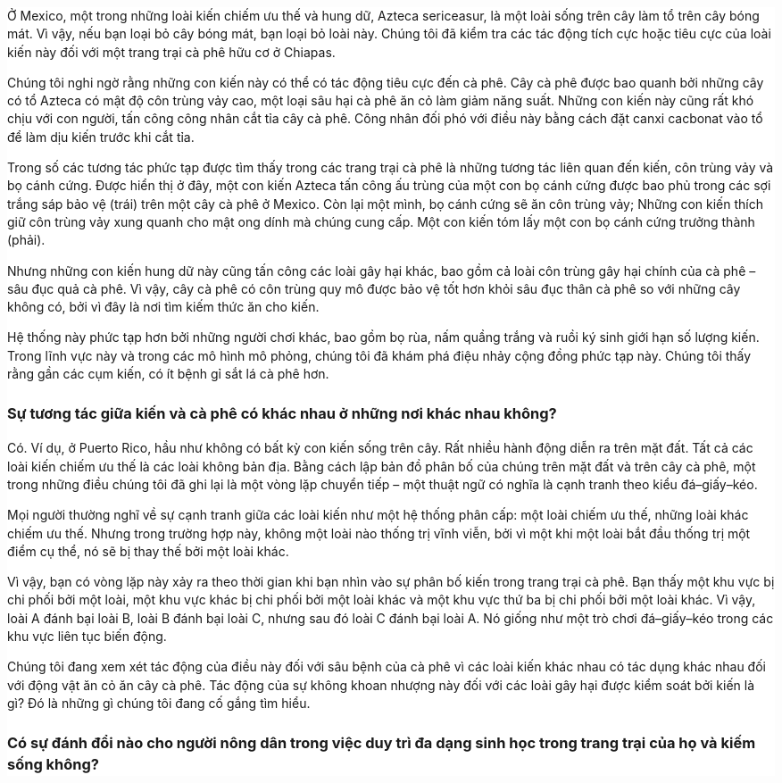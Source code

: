 Ở Mexico, một trong những loài kiến chiếm ưu thế và hung dữ, Azteca sericeasur, là một loài sống trên cây làm tổ trên cây bóng mát. Vì vậy, nếu bạn loại bỏ cây bóng mát, bạn loại bỏ loài này. Chúng tôi đã kiểm tra các tác động tích cực hoặc tiêu cực của loài kiến này đối với một trang trại cà phê hữu cơ ở Chiapas.

Chúng tôi nghi ngờ rằng những con kiến này có thể có tác động tiêu cực đến cà phê. Cây cà phê được bao quanh bởi những cây có tổ Azteca có mật độ côn trùng vảy cao, một loại sâu hại cà phê ăn cỏ làm giảm năng suất. Những con kiến này cũng rất khó chịu với con người, tấn công công nhân cắt tỉa cây cà phê. Công nhân đối phó với điều này bằng cách đặt canxi cacbonat vào tổ để làm dịu kiến trước khi cắt tỉa.

Trong số các tương tác phức tạp được tìm thấy trong các trang trại cà phê là những tương tác liên quan đến kiến, côn trùng vảy và bọ cánh cứng. Được hiển thị ở đây, một con kiến Azteca tấn công ấu trùng của một con bọ cánh cứng được bao phủ trong các sợi trắng sáp bảo vệ (trái) trên một cây cà phê ở Mexico. Còn lại một mình, bọ cánh cứng sẽ ăn côn trùng vảy; Những con kiến thích giữ côn trùng vảy xung quanh cho mật ong dính mà chúng cung cấp. Một con kiến tóm lấy một con bọ cánh cứng trưởng thành (phải).

Nhưng những con kiến hung dữ này cũng tấn công các loài gây hại khác, bao gồm cả loài côn trùng gây hại chính của cà phê – sâu đục quả cà phê. Vì vậy, cây cà phê có côn trùng quy mô được bảo vệ tốt hơn khỏi sâu đục thân cà phê so với những cây không có, bởi vì đây là nơi tìm kiếm thức ăn cho kiến.

Hệ thống này phức tạp hơn bởi những người chơi khác, bao gồm bọ rùa, nấm quầng trắng và ruồi ký sinh giới hạn số lượng kiến. Trong lĩnh vực này và trong các mô hình mô phỏng, chúng tôi đã khám phá điệu nhảy cộng đồng phức tạp này. Chúng tôi thấy rằng gần các cụm kiến, có ít bệnh gỉ sắt lá cà phê hơn.

### Sự tương tác giữa kiến và cà phê có khác nhau ở những nơi khác nhau không?

Có. Ví dụ, ở Puerto Rico, hầu như không có bất kỳ con kiến sống trên cây. Rất nhiều hành động diễn ra trên mặt đất. Tất cả các loài kiến chiếm ưu thế là các loài không bản địa. Bằng cách lập bản đồ phân bố của chúng trên mặt đất và trên cây cà phê, một trong những điều chúng tôi đã ghi lại là một vòng lặp chuyển tiếp – một thuật ngữ có nghĩa là cạnh tranh theo kiểu đá–giấy–kéo.

Mọi người thường nghĩ về sự cạnh tranh giữa các loài kiến như một hệ thống phân cấp: một loài chiếm ưu thế, những loài khác chiếm ưu thế. Nhưng trong trường hợp này, không một loài nào thống trị vĩnh viễn, bởi vì một khi một loài bắt đầu thống trị một điểm cụ thể, nó sẽ bị thay thế bởi một loài khác.

Vì vậy, bạn có vòng lặp này xảy ra theo thời gian khi bạn nhìn vào sự phân bố kiến trong trang trại cà phê. Bạn thấy một khu vực bị chi phối bởi một loài, một khu vực khác bị chi phối bởi một loài khác và một khu vực thứ ba bị chi phối bởi một loài khác. Vì vậy, loài A đánh bại loài B, loài B đánh bại loài C, nhưng sau đó loài C đánh bại loài A. Nó giống như một trò chơi đá–giấy–kéo trong các khu vực liên tục biến động.

Chúng tôi đang xem xét tác động của điều này đối với sâu bệnh của cà phê vì các loài kiến khác nhau có tác dụng khác nhau đối với động vật ăn cỏ ăn cây cà phê. Tác động của sự không khoan nhượng này đối với các loài gây hại được kiểm soát bởi kiến là gì? Đó là những gì chúng tôi đang cố gắng tìm hiểu.

### Có sự đánh đổi nào cho người nông dân trong việc duy trì đa dạng sinh học trong trang trại của họ và kiếm sống không?
